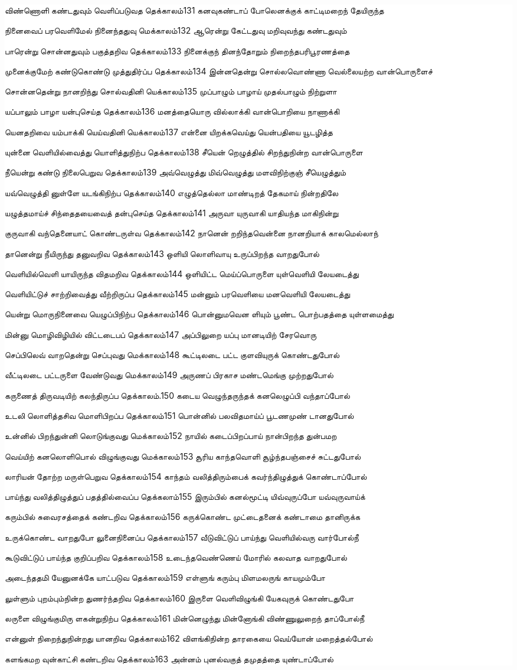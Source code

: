 விண்ணொளி கண்டதுவும் வௌிப்படுவத தெக்காலம்131 கனவுகண்டாப் போலெனக்குக் காட்டிமறைந் தேயிருந்த  

நினைவைப் பரவௌிமேல் நினைந்ததுவு மெக்காலம்132 ஆரென்று கேட்டதுவு மறிவுவந்து கண்டதுவும்  

பாரென்று சொன்னதுவும் பகுத்தறிவ தெக்காலம்133 நினைக்குந் தினந்தோறும் நிறைந்தபரிபூரணத்தை  

முனைக்குமேற் கண்டுகொண்டு முத்துதிர்ப்ப தெக்காலம்134 இன்னதென்று சொல்லவொண்ணா வெல்லையற்ற வான்பொருளைச்  

சொன்னதென்று நானறிந்து சொல்வதினி யெக்காலம்135 முப்பாழும் பாழாய் முதல்பாழும் நிற்றுளா  

யப்பாலும் பாழா யன்புசெய்த தெக்காலம்136 மனத்தையொரு வில்லாக்கி வான்பொறியை நாணாக்கி  

யெனதறிவை யம்பாக்கி யெய்வதினி யெக்காலம்137 என்னை யிறக்கவெய்து யென்பதியை யூடழித்த  

யுன்னை வௌியில்வைத்து யொளித்துநிற்ப தெக்காலம்138 சீயென் றெழுத்தில் சிறந்துநின்ற வான்பொருளை  

நீயென்று கண்டு நிலைபெறுவ தெக்காலம்139 அவ்வெழுத்து மிவ்வெழுத்து மளவிநிற்குஞ் சீயெழுத்தும்  

யவ்வெழுத்தி னுள்ளே யடங்கிநிற்ப தெக்காலம்140 எழுத்தெல்லா மாண்டிறத் தேகமாய் நின்றதிலே  

யழுத்தமாய்ச் சிந்தைதயைவைத் தன்புசெய்த தெக்காலம்141 அருவா யுருவாகி யாதியந்த மாகிநின்று  

குருவாகி வந்தெனையாட் கொண்டருள்வ தெக்காலம்142 நானென் றறிந்தவென்னை நானறியாக் காலமெல்லாந்  

தானென்று நீயிருந்து தனுவறிவ தெக்காலம்143 ஒளியி லொளிவாயு உருப்பிறந்த வாறதுபோல்  

வௌியில்வௌி யாயிருந்த விதமறிவ தெக்காலம்144 ஒளியிட்ட மெய்ப்பொருளை யுள்வௌியி லேயடைத்து  

வௌியிட்டுச் சாற்றிவைத்து வீற்றிருப்ப தெக்காலம்145 மன்னும் பரவௌியை மனவௌியி லேயடைத்து  

யென்று மொருநினைவை யெழுப்பிநிற்ப தெக்காலம்146 பொன்னுமவென ளியும் பூண்ட பொற்பதத்தை யுள்ளமைத்து  

மின்னு மொழிவிழியில் விட்டடைபப் தெக்காலம்147 அப்பிலுறை யப்பு மானடியிற் சேரவொரு  

செப்பிலெவ் வாறதென்று செப்புவது மெக்காலம்148 கூட்டிலடை பட்ட குளவியுருக் கொண்டதுபோல்  

வீட்டிலடை பட்டருளை வேண்டுவது மெக்காலம்149 அருணப் பிரகாச மண்டமெங்கு முற்றதுபோல்  

கருணைத் திருவடியிற் கலந்திருப்ப தெக்காலம்.150 கடைய வெழுந்தருந்தக் கனலெழுப்பி வந்தாப்போல்  

உடலி லொளித்தசிவ மொளிபிறப்ப தெக்காலம்151 பொன்னில் பலவிதமாய்ப் பூடணமுண் டானதுபோல்  

உன்னில் பிறந்துன்னி லொடுங்குவது மெக்காலம்152 நாயில் கடைப்பிறப்பாய் நான்பிறந்த துன்பமற  

வெய்யிற் கனலொளிபொல் விழுங்குவது மெக்காலம்153 சூரிய காந்தவொளி சூழ்ந்தபஞ்சைச் சுட்டதுபோல்  

லாரியன் தோற்ற மருள்பெறுவ தெக்காலம்154 காந்தம் வலித்திரும்பைக் கவர்ந்திழுத்துக் கொண்டாப்போல்  

பாய்ந்து வலித்திழுத்துப் பதத்தில்வைப்ப தெக்கலாம்155 இரும்பில் கனல்மூட்டி யிவ்வுருப்போ யவ்வுருவாய்க்  

கரும்பில் சுவைரசத்தைக் கண்டறிவ தெக்காலம்156 கருக்கொண்ட முட்டைதனைக் கண்டாமை தானிருக்க  

உருக்கொண்ட வாறதுபோ லுனைநினைப்ப தெக்காலம்157 வீடுவிட்டுப் பாய்ந்து வௌியில்வரு வார்போல்நீ  

கூடுவிட்டுப் பாய்ந்த குறிப்பறிவ தெக்காலம்158 உடைந்தவெண்ணெய் மோரில் கலவாத வாறதுபோல்  

அடைந்ததமி யேனுனக்கே யாட்படுவ தெக்காலம்159 எள்ளுங் கரும்பு மிளமலருங் காயமும்போ  

லுள்ளும் புறம்பும்நின்ற துணர்ந்தறிவ தெக்காலம்160 இருளை வௌிவிழுங்கி யேகவுருக் கொண்டதுபோ  

லருளை விழுங்குமிரு ளகன்றுநிற்ப தெக்காலம்161 மின்னெழுந்து மின்னோங்கி விண்ணுலுறைந் தாப்போல்நீ  

என்னுள் நிறைந்துநின்றது யானறிவ தெக்காலம்162 விளங்கிநின்ற தாரகையை வெய்யோன் மறைத்தல்போல்  

களங்கமற வுன்காட்சி கண்டறிவ தெக்காலம்163 அன்னம் புனல்வகுத் தமுதத்தை யுண்டாப்போல்  
